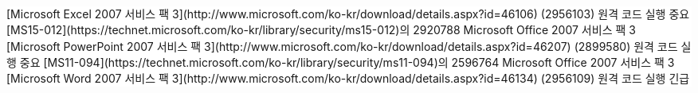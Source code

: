</td>
<td style="border:1px solid black;">
[Microsoft Excel 2007 서비스 팩 3](http://www.microsoft.com/ko-kr/download/details.aspx?id=46106)  
(2956103)

</td>
<td style="border:1px solid black;">
원격 코드 실행

</td>
<td style="border:1px solid black;">
중요

</td>
<td style="border:1px solid black;">
[MS15-012](https://technet.microsoft.com/ko-kr/library/security/ms15-012)의 2920788

</td>
</tr>
<tr>
<td style="border:1px solid black;">
Microsoft Office 2007 서비스 팩 3

</td>
<td style="border:1px solid black;">
[Microsoft PowerPoint 2007 서비스 팩 3](http://www.microsoft.com/ko-kr/download/details.aspx?id=46207)  
(2899580)

</td>
<td style="border:1px solid black;">
원격 코드 실행

</td>
<td style="border:1px solid black;">
중요

</td>
<td style="border:1px solid black;">
[MS11-094](https://technet.microsoft.com/ko-kr/library/security/ms11-094)의 2596764

</td>
</tr>
<tr>
<td style="border:1px solid black;">
Microsoft Office 2007 서비스 팩 3

</td>
<td style="border:1px solid black;">
[Microsoft Word 2007 서비스 팩 3](http://www.microsoft.com/ko-kr/download/details.aspx?id=46134)  
(2956109)

</td>
<td style="border:1px solid black;">
원격 코드 실행

</td>
<td style="border:1px solid black;">
긴급
